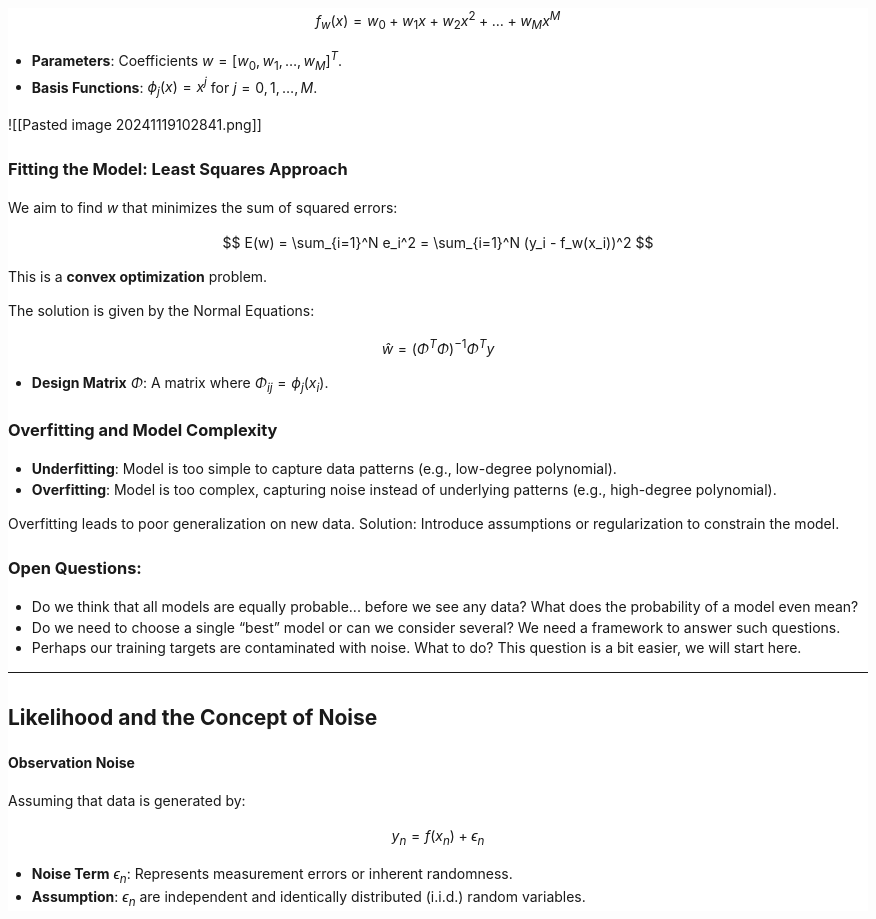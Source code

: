$$
f_w(x) = w_0 + w_1 x + w_2 x^2 + \dots + w_M x^M
$$

- **Parameters**: Coefficients $w = [w_0, w_1, \dots, w_M]^T$.
- **Basis Functions**: $\phi_j(x) = x^j$ for $j=0, 1, \dots, M$.

![[Pasted image 20241119102841.png]]

### Fitting the Model: Least Squares Approach
We aim to find $w$ that minimizes the sum of squared errors:

$$
E(w) = \sum_{i=1}^N e_i^2 = \sum_{i=1}^N (y_i - f_w(x_i))^2
$$

This is a **convex optimization** problem.

The solution is given by the Normal Equations:

$$
\hat{w} = ( \Phi^T \Phi )^{-1} \Phi^T y
$$

- **Design Matrix** $\Phi$: A matrix where $\Phi_{ij} = \phi_j(x_i)$.

### Overfitting and Model Complexity
- **Underfitting**: Model is too simple to capture data patterns (e.g., low-degree polynomial).
- **Overfitting**: Model is too complex, capturing noise instead of underlying patterns (e.g., high-degree polynomial).

Overfitting leads to poor generalization on new data. Solution: Introduce assumptions or regularization to constrain the model.

### Open Questions: 

- Do we think that all models are equally probable... before we see any data? What does the probability of a model even mean? 
- Do we need to choose a single “best” model or can we consider several? We need a framework to answer such questions. 
- Perhaps our training targets are contaminated with noise. What to do? This question is a bit easier, we will start here.

---
## Likelihood and the Concept of Noise

#### Observation Noise
Assuming that data is generated by:

$$
y_n = f(x_n) + \epsilon_n
$$

- **Noise Term** $\epsilon_n$: Represents measurement errors or inherent randomness.
- **Assumption**: $\epsilon_n$ are independent and identically distributed (i.i.d.) random variables.
